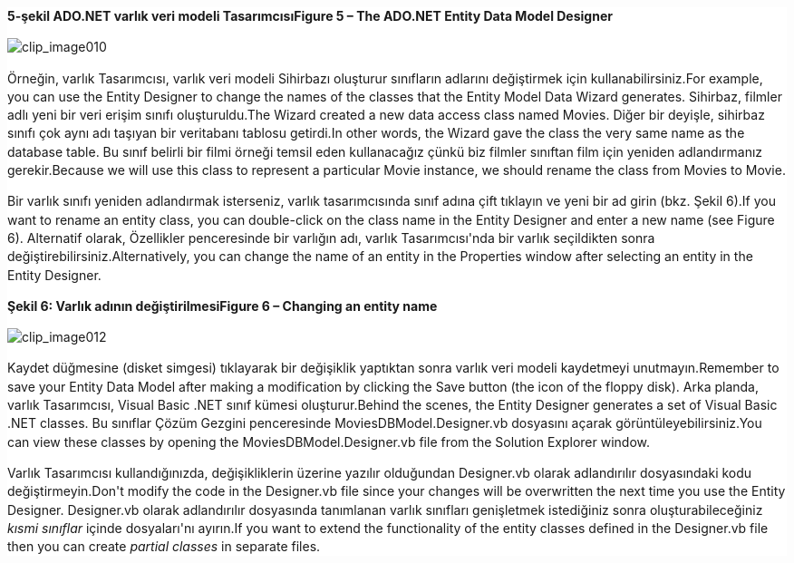 <span data-ttu-id="89ca4-173">**5-şekil ADO.NET varlık veri modeli Tasarımcısı**</span><span class="sxs-lookup"><span data-stu-id="89ca4-173">**Figure 5 – The ADO.NET Entity Data Model Designer**</span></span>

![clip_image010](creating-model-classes-with-the-entity-framework-vb/_static/image5.jpg)

<span data-ttu-id="89ca4-175">Örneğin, varlık Tasarımcısı, varlık veri modeli Sihirbazı oluşturur sınıfların adlarını değiştirmek için kullanabilirsiniz.</span><span class="sxs-lookup"><span data-stu-id="89ca4-175">For example, you can use the Entity Designer to change the names of the classes that the Entity Model Data Wizard generates.</span></span> <span data-ttu-id="89ca4-176">Sihirbaz, filmler adlı yeni bir veri erişim sınıfı oluşturuldu.</span><span class="sxs-lookup"><span data-stu-id="89ca4-176">The Wizard created a new data access class named Movies.</span></span> <span data-ttu-id="89ca4-177">Diğer bir deyişle, sihirbaz sınıfı çok aynı adı taşıyan bir veritabanı tablosu getirdi.</span><span class="sxs-lookup"><span data-stu-id="89ca4-177">In other words, the Wizard gave the class the very same name as the database table.</span></span> <span data-ttu-id="89ca4-178">Bu sınıf belirli bir filmi örneği temsil eden kullanacağız çünkü biz filmler sınıftan film için yeniden adlandırmanız gerekir.</span><span class="sxs-lookup"><span data-stu-id="89ca4-178">Because we will use this class to represent a particular Movie instance, we should rename the class from Movies to Movie.</span></span>

<span data-ttu-id="89ca4-179">Bir varlık sınıfı yeniden adlandırmak isterseniz, varlık tasarımcısında sınıf adına çift tıklayın ve yeni bir ad girin (bkz. Şekil 6).</span><span class="sxs-lookup"><span data-stu-id="89ca4-179">If you want to rename an entity class, you can double-click on the class name in the Entity Designer and enter a new name (see Figure 6).</span></span> <span data-ttu-id="89ca4-180">Alternatif olarak, Özellikler penceresinde bir varlığın adı, varlık Tasarımcısı'nda bir varlık seçildikten sonra değiştirebilirsiniz.</span><span class="sxs-lookup"><span data-stu-id="89ca4-180">Alternatively, you can change the name of an entity in the Properties window after selecting an entity in the Entity Designer.</span></span>

<span data-ttu-id="89ca4-181">**Şekil 6: Varlık adının değiştirilmesi**</span><span class="sxs-lookup"><span data-stu-id="89ca4-181">**Figure 6 – Changing an entity name**</span></span>

![clip_image012](creating-model-classes-with-the-entity-framework-vb/_static/image6.jpg)

<span data-ttu-id="89ca4-183">Kaydet düğmesine (disket simgesi) tıklayarak bir değişiklik yaptıktan sonra varlık veri modeli kaydetmeyi unutmayın.</span><span class="sxs-lookup"><span data-stu-id="89ca4-183">Remember to save your Entity Data Model after making a modification by clicking the Save button (the icon of the floppy disk).</span></span> <span data-ttu-id="89ca4-184">Arka planda, varlık Tasarımcısı, Visual Basic .NET sınıf kümesi oluşturur.</span><span class="sxs-lookup"><span data-stu-id="89ca4-184">Behind the scenes, the Entity Designer generates a set of Visual Basic .NET classes.</span></span> <span data-ttu-id="89ca4-185">Bu sınıflar Çözüm Gezgini penceresinde MoviesDBModel.Designer.vb dosyasını açarak görüntüleyebilirsiniz.</span><span class="sxs-lookup"><span data-stu-id="89ca4-185">You can view these classes by opening the MoviesDBModel.Designer.vb file from the Solution Explorer window.</span></span>


<span data-ttu-id="89ca4-186">Varlık Tasarımcısı kullandığınızda, değişikliklerin üzerine yazılır olduğundan Designer.vb olarak adlandırılır dosyasındaki kodu değiştirmeyin.</span><span class="sxs-lookup"><span data-stu-id="89ca4-186">Don't modify the code in the Designer.vb file since your changes will be overwritten the next time you use the Entity Designer.</span></span> <span data-ttu-id="89ca4-187">Designer.vb olarak adlandırılır dosyasında tanımlanan varlık sınıfları genişletmek istediğiniz sonra oluşturabileceğiniz *kısmi sınıflar* içinde dosyaları'nı ayırın.</span><span class="sxs-lookup"><span data-stu-id="89ca4-187">If you want to extend the functionality of the entity classes defined in the Designer.vb file then you can create *partial classes* in separate files.</span></span>
